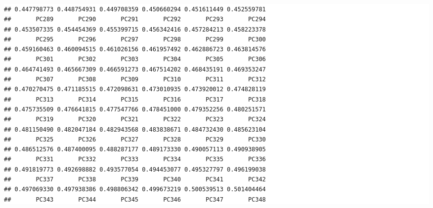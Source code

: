     ## 0.447798773 0.448754931 0.449708359 0.450660294 0.451611449 0.452559781 
    ##       PC289       PC290       PC291       PC292       PC293       PC294 
    ## 0.453507335 0.454454369 0.455399715 0.456342416 0.457284213 0.458223378 
    ##       PC295       PC296       PC297       PC298       PC299       PC300 
    ## 0.459160463 0.460094515 0.461026156 0.461957492 0.462886723 0.463814576 
    ##       PC301       PC302       PC303       PC304       PC305       PC306 
    ## 0.464741493 0.465667309 0.466591273 0.467514202 0.468435191 0.469353247 
    ##       PC307       PC308       PC309       PC310       PC311       PC312 
    ## 0.470270475 0.471185515 0.472098631 0.473010935 0.473920012 0.474828119 
    ##       PC313       PC314       PC315       PC316       PC317       PC318 
    ## 0.475735509 0.476641815 0.477547766 0.478451000 0.479352256 0.480251571 
    ##       PC319       PC320       PC321       PC322       PC323       PC324 
    ## 0.481150490 0.482047184 0.482943568 0.483838671 0.484732430 0.485623104 
    ##       PC325       PC326       PC327       PC328       PC329       PC330 
    ## 0.486512576 0.487400095 0.488287177 0.489173330 0.490057113 0.490938905 
    ##       PC331       PC332       PC333       PC334       PC335       PC336 
    ## 0.491819773 0.492698882 0.493577054 0.494453077 0.495327797 0.496199038 
    ##       PC337       PC338       PC339       PC340       PC341       PC342 
    ## 0.497069330 0.497938386 0.498806342 0.499673219 0.500539513 0.501404464 
    ##       PC343       PC344       PC345       PC346       PC347       PC348 